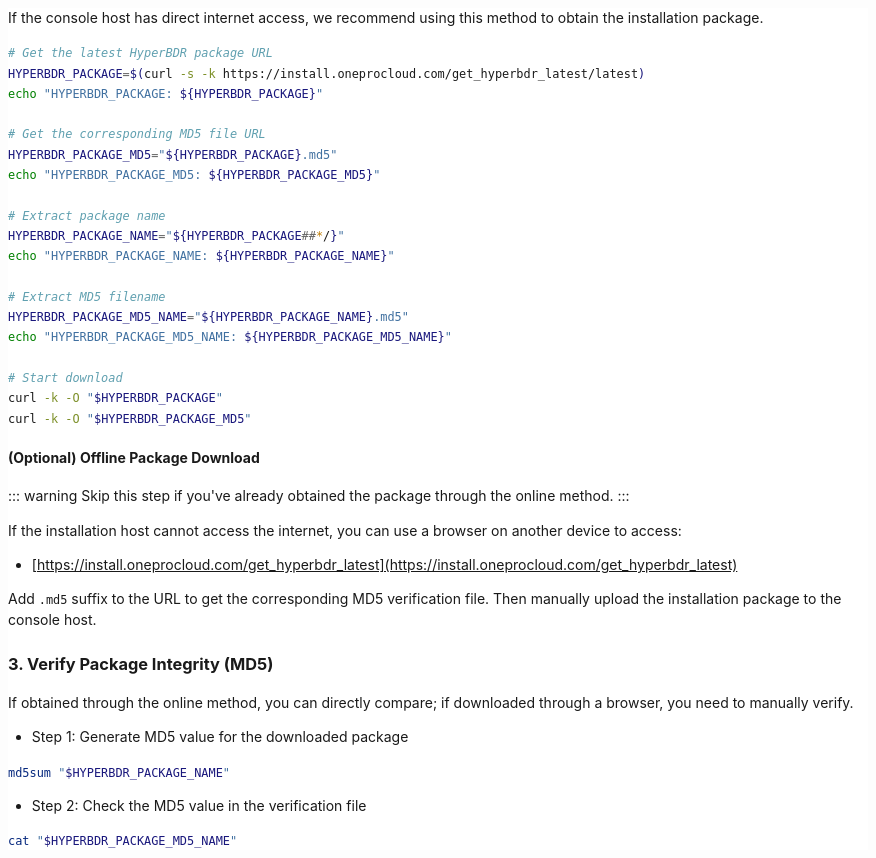 If the console host has direct internet access, we recommend using this method to obtain the installation package.

```sh
# Get the latest HyperBDR package URL
HYPERBDR_PACKAGE=$(curl -s -k https://install.oneprocloud.com/get_hyperbdr_latest/latest)
echo "HYPERBDR_PACKAGE: ${HYPERBDR_PACKAGE}"

# Get the corresponding MD5 file URL
HYPERBDR_PACKAGE_MD5="${HYPERBDR_PACKAGE}.md5"
echo "HYPERBDR_PACKAGE_MD5: ${HYPERBDR_PACKAGE_MD5}"

# Extract package name
HYPERBDR_PACKAGE_NAME="${HYPERBDR_PACKAGE##*/}"
echo "HYPERBDR_PACKAGE_NAME: ${HYPERBDR_PACKAGE_NAME}"

# Extract MD5 filename
HYPERBDR_PACKAGE_MD5_NAME="${HYPERBDR_PACKAGE_NAME}.md5"
echo "HYPERBDR_PACKAGE_MD5_NAME: ${HYPERBDR_PACKAGE_MD5_NAME}"

# Start download
curl -k -O "$HYPERBDR_PACKAGE"
curl -k -O "$HYPERBDR_PACKAGE_MD5"
```

#### (Optional) Offline Package Download

::: warning
Skip this step if you've already obtained the package through the online method.
:::

If the installation host cannot access the internet, you can use a browser on another device to access:

- [https://install.oneprocloud.com/get_hyperbdr_latest](https://install.oneprocloud.com/get_hyperbdr_latest)

Add `.md5` suffix to the URL to get the corresponding MD5 verification file. Then manually upload the installation package to the console host.

### 3. Verify Package Integrity (MD5)

If obtained through the online method, you can directly compare; if downloaded through a browser, you need to manually verify.

- Step 1: Generate MD5 value for the downloaded package

```sh
md5sum "$HYPERBDR_PACKAGE_NAME"
```

- Step 2: Check the MD5 value in the verification file

```sh
cat "$HYPERBDR_PACKAGE_MD5_NAME"
```
